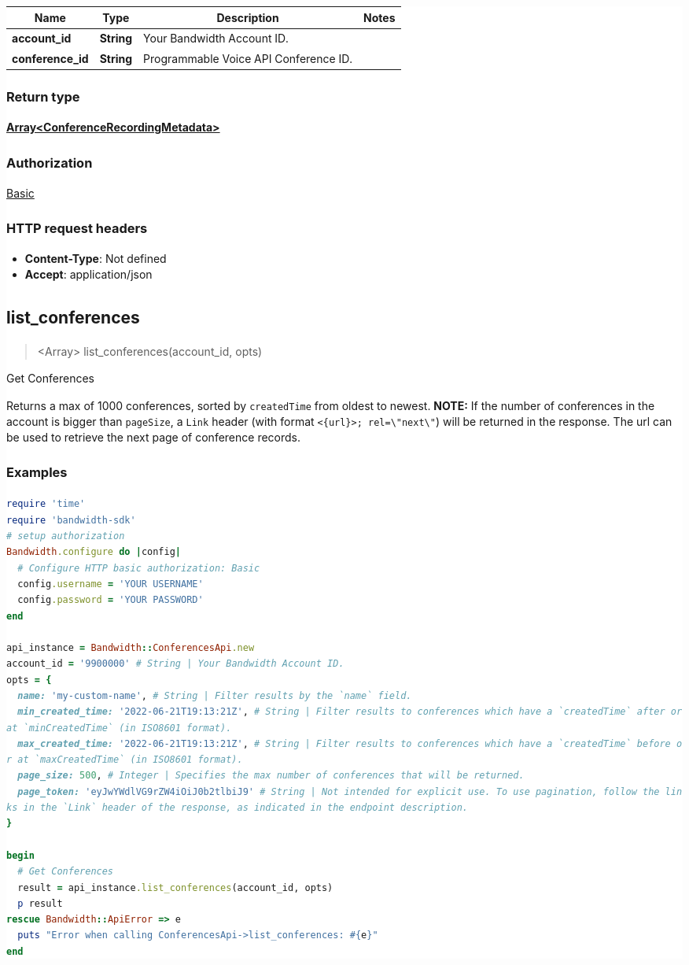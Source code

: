 | Name | Type | Description | Notes |
| ---- | ---- | ----------- | ----- |
| **account_id** | **String** | Your Bandwidth Account ID. |  |
| **conference_id** | **String** | Programmable Voice API Conference ID. |  |

### Return type

[**Array&lt;ConferenceRecordingMetadata&gt;**](ConferenceRecordingMetadata.md)

### Authorization

[Basic](../README.md#Basic)

### HTTP request headers

- **Content-Type**: Not defined
- **Accept**: application/json


## list_conferences

> <Array<Conference>> list_conferences(account_id, opts)

Get Conferences

Returns a max of 1000 conferences, sorted by `createdTime` from oldest to newest.  **NOTE:** If the number of conferences in the account is bigger than `pageSize`, a `Link` header (with format `<{url}>; rel=\"next\"`) will be returned in the response. The url can be used to retrieve the next page of conference records.

### Examples

```ruby
require 'time'
require 'bandwidth-sdk'
# setup authorization
Bandwidth.configure do |config|
  # Configure HTTP basic authorization: Basic
  config.username = 'YOUR USERNAME'
  config.password = 'YOUR PASSWORD'
end

api_instance = Bandwidth::ConferencesApi.new
account_id = '9900000' # String | Your Bandwidth Account ID.
opts = {
  name: 'my-custom-name', # String | Filter results by the `name` field.
  min_created_time: '2022-06-21T19:13:21Z', # String | Filter results to conferences which have a `createdTime` after or at `minCreatedTime` (in ISO8601 format).
  max_created_time: '2022-06-21T19:13:21Z', # String | Filter results to conferences which have a `createdTime` before or at `maxCreatedTime` (in ISO8601 format).
  page_size: 500, # Integer | Specifies the max number of conferences that will be returned.
  page_token: 'eyJwYWdlVG9rZW4iOiJ0b2tlbiJ9' # String | Not intended for explicit use. To use pagination, follow the links in the `Link` header of the response, as indicated in the endpoint description.
}

begin
  # Get Conferences
  result = api_instance.list_conferences(account_id, opts)
  p result
rescue Bandwidth::ApiError => e
  puts "Error when calling ConferencesApi->list_conferences: #{e}"
end
```
